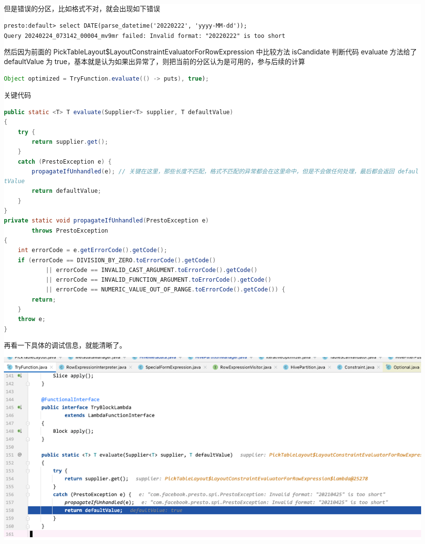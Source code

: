 但是错误的分区，比如格式不对，就会出现如下错误

```
presto:default> select DATE(parse_datetime('20220222', 'yyyy-MM-dd'));
Query 20240224_073142_00004_mv9mr failed: Invalid format: "20220222" is too short
```

然后因为前面的 PickTableLayout$LayoutConstraintEvaluatorForRowExpression 中比较方法 isCandidate 判断代码 evaluate 方法给了 defaultValue 为 true，基本就是认为如果出异常了，则把当前的分区认为是可用的，参与后续的计算

```java
Object optimized = TryFunction.evaluate(() -> puts), true);
```

关键代码

```java
public static <T> T evaluate(Supplier<T> supplier, T defaultValue)
{
    try {
        return supplier.get();
    }
    catch (PrestoException e) {
        propagateIfUnhandled(e); // 关键在这里，那些长度不匹配，格式不匹配的异常都会在这里命中，但是不会做任何处理，最后都会返回 defaultValue
        return defaultValue;
    }
}
private static void propagateIfUnhandled(PrestoException e)
        throws PrestoException
{
    int errorCode = e.getErrorCode().getCode();
    if (errorCode == DIVISION_BY_ZERO.toErrorCode().getCode()
            || errorCode == INVALID_CAST_ARGUMENT.toErrorCode().getCode()
            || errorCode == INVALID_FUNCTION_ARGUMENT.toErrorCode().getCode()
            || errorCode == NUMERIC_VALUE_OUT_OF_RANGE.toErrorCode().getCode()) {
        return;
    }
    throw e;
}
```

再看一下具体的调试信息，就能清晰了。

![](vx_images/422414765160088.png)
